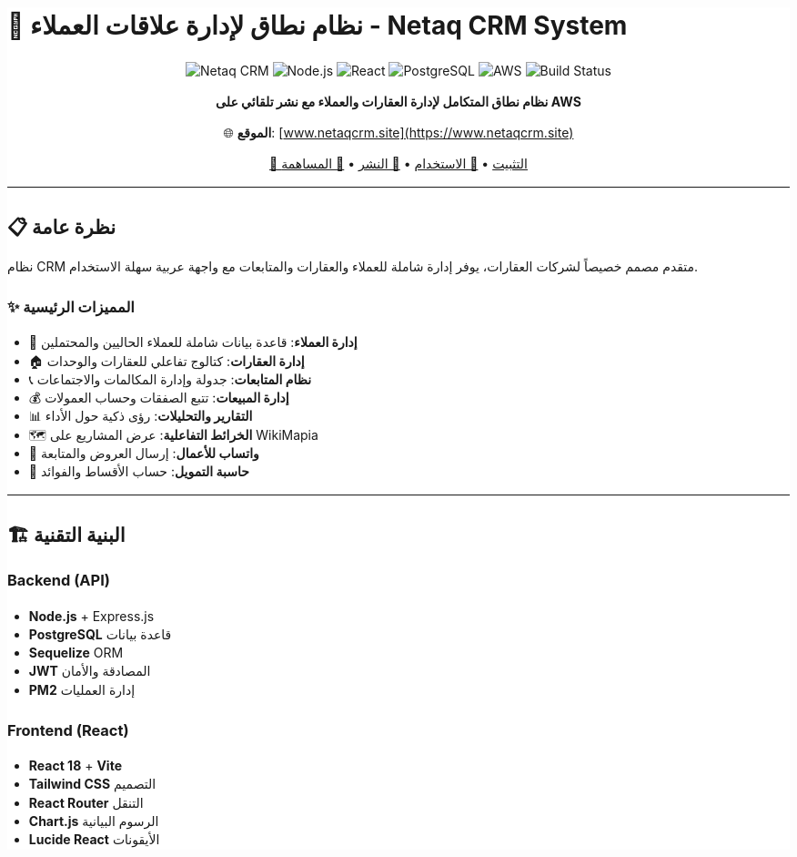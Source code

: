 # 🏢 نظام نطاق لإدارة علاقات العملاء - Netaq CRM System

<div align="center">

![Netaq CRM](https://img.shields.io/badge/Netaq-CRM%20System-blue)
![Node.js](https://img.shields.io/badge/Node.js-18+-green)
![React](https://img.shields.io/badge/React-18+-blue)
![PostgreSQL](https://img.shields.io/badge/PostgreSQL-14+-blue)
![AWS](https://img.shields.io/badge/AWS-EC2-orange)
![Build Status](https://github.com/boodymasoud7/netaq-crm/workflows/Deploy%20to%20AWS%20EC2/badge.svg)

**نظام نطاق المتكامل لإدارة العقارات والعملاء مع نشر تلقائي على AWS**

🌐 **الموقع**: [www.netaqcrm.site](https://www.netaqcrm.site)

[🚀 التثبيت](#-التثبيت) • [📖 الاستخدام](#-الاستخدام) • [🔧 النشر](#-النشر) • [📝 المساهمة](#-المساهمة)

</div>

---

## 📋 نظرة عامة

نظام CRM متقدم مصمم خصيصاً لشركات العقارات، يوفر إدارة شاملة للعملاء والعقارات والمتابعات مع واجهة عربية سهلة الاستخدام.

### ✨ المميزات الرئيسية

- 👥 **إدارة العملاء**: قاعدة بيانات شاملة للعملاء الحاليين والمحتملين
- 🏠 **إدارة العقارات**: كتالوج تفاعلي للعقارات والوحدات  
- 📞 **نظام المتابعات**: جدولة وإدارة المكالمات والاجتماعات
- 💰 **إدارة المبيعات**: تتبع الصفقات وحساب العمولات
- 📊 **التقارير والتحليلات**: رؤى ذكية حول الأداء
- 🗺️ **الخرائط التفاعلية**: عرض المشاريع على WikiMapia
- 💬 **واتساب للأعمال**: إرسال العروض والمتابعة
- 🧮 **حاسبة التمويل**: حساب الأقساط والفوائد

---

## 🏗️ البنية التقنية

### Backend (API)
- **Node.js** + Express.js
- **PostgreSQL** قاعدة بيانات
- **Sequelize** ORM
- **JWT** المصادقة والأمان
- **PM2** إدارة العمليات

### Frontend (React)
- **React 18** + **Vite**
- **Tailwind CSS** التصميم
- **React Router** التنقل
- **Chart.js** الرسوم البيانية
- **Lucide React** الأيقونات
